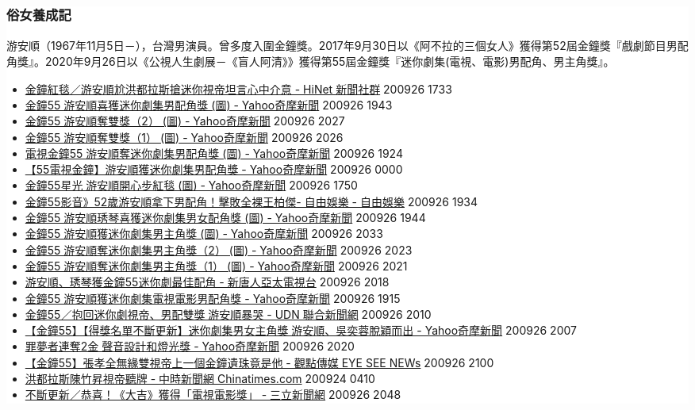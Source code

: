 ### 俗女養成記

游安順（1967年11月5日－），台灣男演員。曾多度入圍金鐘獎。2017年9月30日以《阿不拉的三個女人》獲得第52屆金鐘獎『戲劇節目男配角獎』。2020年9月26日以《公視人生劇展－《盲人阿清》》獲得第55屆金鐘獎『迷你劇集(電視、電影)男配角、男主角獎』。
- [金鐘紅毯／游安順尬洪都拉斯搶迷你視帝坦言心中介意 - HiNet 新聞社群](https://times.hinet.net/news/23062508 "金鐘紅毯／游安順尬洪都拉斯搶迷你視帝坦言心中介意 - HiNet 新聞社群") 200926 1733
- [金鐘55 游安順喜獲迷你劇集男配角獎 (圖) - Yahoo奇摩新聞](https://tw.news.yahoo.com/%E9%87%91%E9%90%9855-%E6%B8%B8%E5%AE%89%E9%A0%86%E5%96%9C%E7%8D%B2%E8%BF%B7%E4%BD%A0%E5%8A%87%E9%9B%86%E7%94%B7%E9%85%8D%E8%A7%92%E7%8D%8E-%E5%9C%96-114340870.html "金鐘55 游安順喜獲迷你劇集男配角獎 (圖) - Yahoo奇摩新聞") 200926 1943
- [金鐘55 游安順奪雙獎（2） (圖) - Yahoo奇摩新聞](https://tw.news.yahoo.com/%E9%87%91%E9%90%9855-%E6%B8%B8%E5%AE%89%E9%A0%86%E5%A5%AA%E9%9B%99%E7%8D%8E-2-%E5%9C%96-122742930.html "金鐘55 游安順奪雙獎（2） (圖) - Yahoo奇摩新聞") 200926 2027
- [金鐘55 游安順奪雙獎（1） (圖) - Yahoo奇摩新聞](https://tw.news.yahoo.com/%E9%87%91%E9%90%9855-%E6%B8%B8%E5%AE%89%E9%A0%86%E5%A5%AA%E9%9B%99%E7%8D%8E-1-%E5%9C%96-122642402.html "金鐘55 游安順奪雙獎（1） (圖) - Yahoo奇摩新聞") 200926 2026
- [電視金鐘55 游安順奪迷你劇集男配角獎 (圖) - Yahoo奇摩新聞](https://tw.news.yahoo.com/%E9%9B%BB%E8%A6%96%E9%87%91%E9%90%9855-%E6%B8%B8%E5%AE%89%E9%A0%86%E5%A5%AA%E8%BF%B7%E4%BD%A0%E5%8A%87%E9%9B%86%E7%94%B7%E9%85%8D%E8%A7%92%E7%8D%8E-%E5%9C%96-112439331.html "電視金鐘55 游安順奪迷你劇集男配角獎 (圖) - Yahoo奇摩新聞") 200926 1924
- [【55電視金鐘】游安順獲迷你劇集男配角獎 - Yahoo奇摩新聞](https://tw.news.yahoo.com/55%E9%9B%BB%E8%A6%96%E9%87%91%E9%90%98-%E6%B8%B8%E5%AE%89%E9%A0%86%E7%8D%B2%E8%BF%B7%E4%BD%A0%E5%8A%87%E9%9B%86%E7%94%B7%E9%85%8D%E8%A7%92%E7%8D%8E-160000536.html "【55電視金鐘】游安順獲迷你劇集男配角獎 - Yahoo奇摩新聞") 200926 0000
- [金鐘55星光 游安順開心步紅毯 (圖) - Yahoo奇摩新聞](https://tw.news.yahoo.com/%E9%87%91%E9%90%9855%E6%98%9F%E5%85%89-%E6%B8%B8%E5%AE%89%E9%A0%86%E9%96%8B%E5%BF%83%E6%AD%A5%E7%B4%85%E6%AF%AF-%E5%9C%96-095037699.html "金鐘55星光 游安順開心步紅毯 (圖) - Yahoo奇摩新聞") 200926 1750
- [金鐘55影音》52歲游安順拿下男配角！擊敗全裸王柏傑- 自由娛樂 - 自由娛樂](https://ent.ltn.com.tw/news/breakingnews/3304234 "金鐘55影音》52歲游安順拿下男配角！擊敗全裸王柏傑- 自由娛樂 - 自由娛樂") 200926 1934
- [金鐘55 游安順琇琴喜獲迷你劇集男女配角獎 (圖) - Yahoo奇摩新聞](https://tw.news.yahoo.com/%E9%87%91%E9%90%9855-%E6%B8%B8%E5%AE%89%E9%A0%86%E7%90%87%E7%90%B4%E5%96%9C%E7%8D%B2%E8%BF%B7%E4%BD%A0%E5%8A%87%E9%9B%86%E7%94%B7%E5%A5%B3%E9%85%8D%E8%A7%92%E7%8D%8E-%E5%9C%96-114440200.html "金鐘55 游安順琇琴喜獲迷你劇集男女配角獎 (圖) - Yahoo奇摩新聞") 200926 1944
- [金鐘55 游安順獲迷你劇集男主角獎 (圖) - Yahoo奇摩新聞](https://tw.news.yahoo.com/%E9%87%91%E9%90%9855-%E6%B8%B8%E5%AE%89%E9%A0%86%E7%8D%B2%E8%BF%B7%E4%BD%A0%E5%8A%87%E9%9B%86%E7%94%B7%E4%B8%BB%E8%A7%92%E7%8D%8E-%E5%9C%96-123342100.html "金鐘55 游安順獲迷你劇集男主角獎 (圖) - Yahoo奇摩新聞") 200926 2033
- [金鐘55 游安順奪迷你劇集男主角獎（2） (圖) - Yahoo奇摩新聞](https://tw.news.yahoo.com/%E9%87%91%E9%90%9855-%E6%B8%B8%E5%AE%89%E9%A0%86%E5%A5%AA%E8%BF%B7%E4%BD%A0%E5%8A%87%E9%9B%86%E7%94%B7%E4%B8%BB%E8%A7%92%E7%8D%8E-2-%E5%9C%96-122342167.html "金鐘55 游安順奪迷你劇集男主角獎（2） (圖) - Yahoo奇摩新聞") 200926 2023
- [金鐘55 游安順奪迷你劇集男主角獎（1） (圖) - Yahoo奇摩新聞](https://tw.news.yahoo.com/%E9%87%91%E9%90%9855-%E6%B8%B8%E5%AE%89%E9%A0%86%E5%A5%AA%E8%BF%B7%E4%BD%A0%E5%8A%87%E9%9B%86%E7%94%B7%E4%B8%BB%E8%A7%92%E7%8D%8E-1-%E5%9C%96-122142629.html "金鐘55 游安順奪迷你劇集男主角獎（1） (圖) - Yahoo奇摩新聞") 200926 2021
- [游安順、琇琴獲金鐘55迷你劇最佳配角 - 新唐人亞太電視台](https://www.ntdtv.com.tw/b5/20200926/video/279683.html?%E6%B8%B8%E5%AE%89%E9%A0%86%E3%80%81%E7%90%87%E7%90%B4%20%E7%8D%B2%E9%87%91%E9%90%9855%E8%BF%B7%E4%BD%A0%E5%8A%87%E6%9C%80%E4%BD%B3%E9%85%8D%E8%A7%92 "游安順、琇琴獲金鐘55迷你劇最佳配角 - 新唐人亞太電視台") 200926 2018
- [金鐘55 游安順獲迷你劇集電視電影男配角獎 - Yahoo奇摩新聞](https://tw.news.yahoo.com/%E9%87%91%E9%90%9855-%E6%B8%B8%E5%AE%89%E9%A0%86%E7%8D%B2%E8%BF%B7%E4%BD%A0%E5%8A%87%E9%9B%86%E9%9B%BB%E8%A6%96%E9%9B%BB%E5%BD%B1%E7%94%B7%E9%85%8D%E8%A7%92%E7%8D%8E-111540609.html "金鐘55 游安順獲迷你劇集電視電影男配角獎 - Yahoo奇摩新聞") 200926 1915
- [金鐘55／抱回迷你劇視帝、男配雙獎 游安順暴哭 - UDN 聯合新聞網](https://stars.udn.com/star/story/10091/4891022?from=udn-ch1_breaknews-1-cate8-news "金鐘55／抱回迷你劇視帝、男配雙獎 游安順暴哭 - UDN 聯合新聞網") 200926 2010
- [【金鐘55】【得獎名單不斷更新】迷你劇集男女主角獎 游安順、吳奕蓉脫穎而出 - Yahoo奇摩新聞](https://tw.news.yahoo.com/%E9%87%91%E9%90%9855-%E8%A6%96%E5%B8%9D%E8%A6%96%E5%90%8E%E7%8D%8E%E8%90%BD%E8%AA%B0%E5%AE%B6-%E9%87%91%E9%90%98%E5%BE%97%E7%8D%8E%E5%90%8D%E5%96%AE%E4%B8%8D%E6%96%B7%E6%9B%B4%E6%96%B0-102000896.html "【金鐘55】【得獎名單不斷更新】迷你劇集男女主角獎 游安順、吳奕蓉脫穎而出 - Yahoo奇摩新聞") 200926 2007
- [罪夢者連奪2金 聲音設計和燈光獎 - Yahoo奇摩新聞](https://tw.news.yahoo.com/%E6%B8%B8%E5%AE%89%E9%A0%86%E6%95%B2%E7%AC%AC-%E9%87%91-%E5%A5%AA%E8%BF%B7%E4%BD%A0%E5%8A%87%E9%9B%86%E7%94%B7%E9%85%8D%E8%A7%92%E7%8D%8E-112004893.html "罪夢者連奪2金 聲音設計和燈光獎 - Yahoo奇摩新聞") 200926 2020
- [【金鐘55】張孝全無緣雙視帝上一個金鐘遺珠竟是他 - 觀點傳媒 EYE SEE NEWs](https://eyeseenews.com/culture-education/23-art/3012-%E3%80%90%E9%87%91%E9%90%9855%E3%80%91%E5%BC%B5%E5%AD%9D%E5%85%A8%E7%84%A1%E7%B7%A3%E9%9B%99%E8%A6%96%E5%B8%9D-%E4%B8%8A%E4%B8%80%E5%80%8B%E9%87%91%E9%90%98%E9%81%BA%E7%8F%A0%E7%AB%9F%E6%98%AF%E4%BB%96 "【金鐘55】張孝全無緣雙視帝上一個金鐘遺珠竟是他 - 觀點傳媒 EYE SEE NEWs") 200926 2100
- [洪都拉斯陳竹昇視帝聽牌 - 中時新聞網 Chinatimes.com](https://www.chinatimes.com/newspapers/20200924000750-260112 "洪都拉斯陳竹昇視帝聽牌 - 中時新聞網 Chinatimes.com") 200924 0410
- [不斷更新／恭喜！《大吉》獲得「電視電影獎」 - 三立新聞網](https://www.setn.com/News.aspx?NewsID=821309 "不斷更新／恭喜！《大吉》獲得「電視電影獎」 - 三立新聞網") 200926 2048
